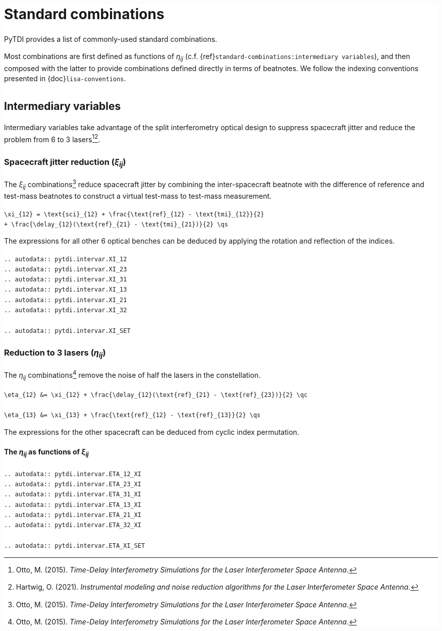 # Standard combinations

PyTDI provides a list of commonly-used standard combinations.

Most combinations are first defined as functions of $\eta_{ij}$ (c.f. {ref}`standard-combinations:intermediary variables`), and then composed with the latter to provide combinations defined directly in terms of beatnotes. We follow the indexing conventions presented in {doc}`lisa-conventions`.

## Intermediary variables

Intermediary variables take advantage of the split interferometry optical design to suppress spacecraft jitter and reduce the problem from 6 to 3 lasers[^1][^2].

[^1]: Otto, M. (2015). *Time-Delay Interferometry Simulations for the Laser Interferometer Space Antenna*.

[^2]: Hartwig, O. (2021). *Instrumental modeling and noise reduction algorithms for the Laser Interferometer Space Antenna*.

### Spacecraft jitter reduction ($\xi_{ij}$)

The $\xi_{ij}$ combinations[^1] reduce spacecraft jitter by combining the inter-spacecraft beatnote with the difference of reference and test-mass beatnotes to construct a virtual test-mass to test-mass measurement.

```{math}
\xi_{12} = \text{sci}_{12} + \frac{\text{ref}_{12} - \text{tmi}_{12}}{2}
+ \frac{\delay_{12}(\text{ref}_{21} - \text{tmi}_{21})}{2} \qs
```

The expressions for all other 6 optical benches can be deduced by applying the rotation and reflection of the indices.

```{eval-rst}
.. autodata:: pytdi.intervar.XI_12
.. autodata:: pytdi.intervar.XI_23
.. autodata:: pytdi.intervar.XI_31
.. autodata:: pytdi.intervar.XI_13
.. autodata:: pytdi.intervar.XI_21
.. autodata:: pytdi.intervar.XI_32

.. autodata:: pytdi.intervar.XI_SET
```

### Reduction to 3 lasers ($\eta_{ij}$)

The $\eta_{ij}$ combinations[^1] remove the noise of half the lasers in the constellation.

```{math}
\eta_{12} &= \xi_{12} + \frac{\delay_{12}(\text{ref}_{21} - \text{ref}_{23})}{2} \qc

\eta_{13} &= \xi_{13} + \frac{\text{ref}_{12} - \text{ref}_{13}}{2} \qs
```

The expressions for the other spacecraft can be deduced from cyclic index permutation.

#### The $\eta_{ij}$ as functions of $\xi_{ij}$

```{eval-rst}
.. autodata:: pytdi.intervar.ETA_12_XI
.. autodata:: pytdi.intervar.ETA_23_XI
.. autodata:: pytdi.intervar.ETA_31_XI
.. autodata:: pytdi.intervar.ETA_13_XI
.. autodata:: pytdi.intervar.ETA_21_XI
.. autodata:: pytdi.intervar.ETA_32_XI

.. autodata:: pytdi.intervar.ETA_XI_SET
```


[^4]: Tinto, M., Estabrook, F. B., Armstrong, J. W. (2002). *Time-delay interferometry for LISA*. Physical Review D - Particles, Fields, Gravitation and Cosmology. [arXiv:gr-qc/0409034](https://arxiv.org/abs/gr-qc/0409034).